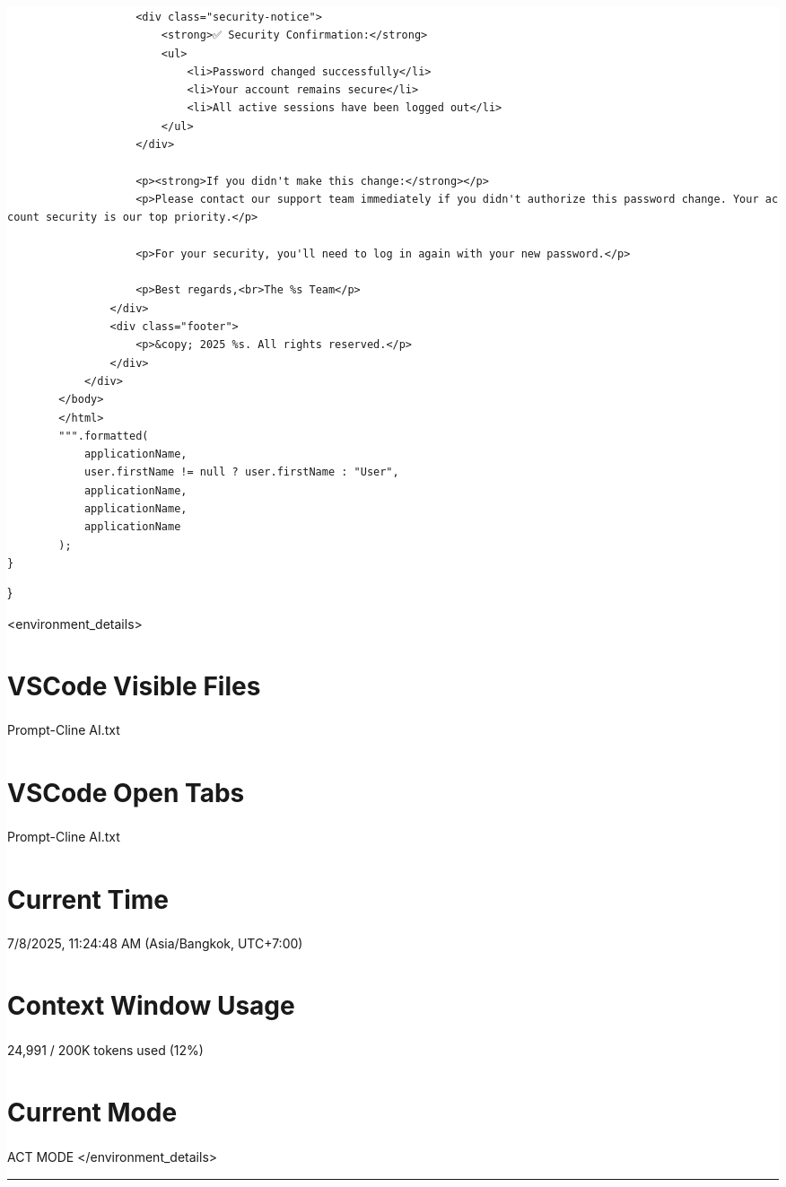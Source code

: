                         
                        <div class="security-notice">
                            <strong>✅ Security Confirmation:</strong>
                            <ul>
                                <li>Password changed successfully</li>
                                <li>Your account remains secure</li>
                                <li>All active sessions have been logged out</li>
                            </ul>
                        </div>
                        
                        <p><strong>If you didn't make this change:</strong></p>
                        <p>Please contact our support team immediately if you didn't authorize this password change. Your account security is our top priority.</p>
                        
                        <p>For your security, you'll need to log in again with your new password.</p>
                        
                        <p>Best regards,<br>The %s Team</p>
                    </div>
                    <div class="footer">
                        <p>&copy; 2025 %s. All rights reserved.</p>
                    </div>
                </div>
            </body>
            </html>
            """.formatted(
                applicationName,
                user.firstName != null ? user.firstName : "User",
                applicationName,
                applicationName,
                applicationName
            );
    }
}

<environment_details>
# VSCode Visible Files
Prompt-Cline AI.txt

# VSCode Open Tabs
Prompt-Cline AI.txt

# Current Time
7/8/2025, 11:24:48 AM (Asia/Bangkok, UTC+7:00)

# Context Window Usage
24,991 / 200K tokens used (12%)

# Current Mode
ACT MODE
</environment_details>

---